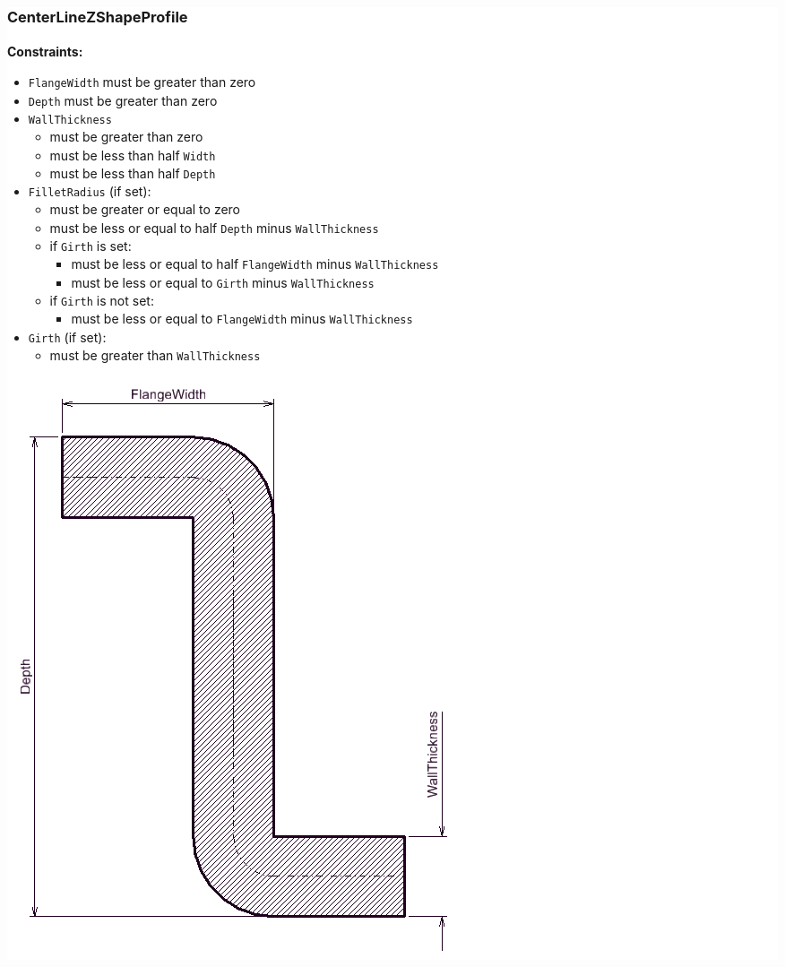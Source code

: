 ### **CenterLineZShapeProfile**
**Constraints:**
- `FlangeWidth` must be greater than zero
- `Depth` must be greater than zero
- `WallThickness`
  - must be greater than zero
  - must be less than half `Width`
  - must be less than half `Depth`
- `FilletRadius` (if set):
  - must be greater or equal to zero
  - must be less or equal to half `Depth` minus `WallThickness`
  - if `Girth` is set:
    - must be less or equal to half `FlangeWidth` minus `WallThickness`
    - must be less or equal to `Girth` minus `WallThickness`
  - if `Girth` is not set:
    - must be less or equal to `FlangeWidth` minus `WallThickness`
- `Girth` (if set):
  - must be greater than `WallThickness`

![CenterLineZShape (only mandatory properties)](media/ProfilePictures/CenterZShape1.png)